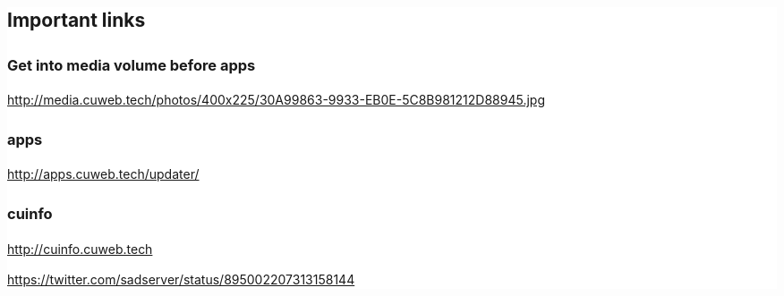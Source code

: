 




## Important links

### Get into media volume before apps
http://media.cuweb.tech/photos/400x225/30A99863-9933-EB0E-5C8B981212D88945.jpg

### apps
http://apps.cuweb.tech/updater/

### cuinfo
http://cuinfo.cuweb.tech


https://twitter.com/sadserver/status/895002207313158144
